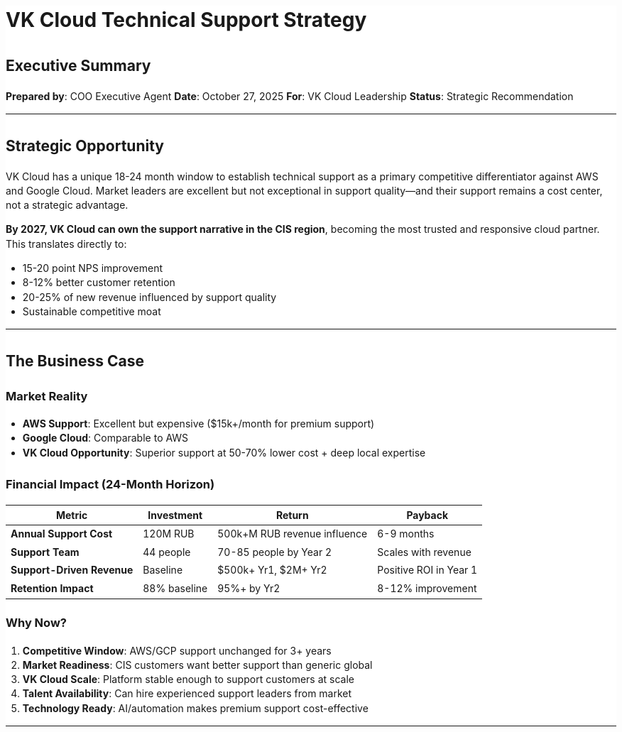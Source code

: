 # VK Cloud Technical Support Strategy
## Executive Summary

**Prepared by**: COO Executive Agent
**Date**: October 27, 2025
**For**: VK Cloud Leadership
**Status**: Strategic Recommendation

---

## Strategic Opportunity

VK Cloud has a unique 18-24 month window to establish technical support as a primary competitive differentiator against AWS and Google Cloud. Market leaders are excellent but not exceptional in support quality—and their support remains a cost center, not a strategic advantage.

**By 2027, VK Cloud can own the support narrative in the CIS region**, becoming the most trusted and responsive cloud partner. This translates directly to:
- 15-20 point NPS improvement
- 8-12% better customer retention
- 20-25% of new revenue influenced by support quality
- Sustainable competitive moat

---

## The Business Case

### Market Reality
- **AWS Support**: Excellent but expensive ($15k+/month for premium support)
- **Google Cloud**: Comparable to AWS
- **VK Cloud Opportunity**: Superior support at 50-70% lower cost + deep local expertise

### Financial Impact (24-Month Horizon)

| Metric | Investment | Return | Payback |
|--------|-----------|--------|---------|
| **Annual Support Cost** | 120M RUB | 500k+M RUB revenue influence | 6-9 months |
| **Support Team** | 44 people | 70-85 people by Year 2 | Scales with revenue |
| **Support-Driven Revenue** | Baseline | $500k+ Yr1, $2M+ Yr2 | Positive ROI in Year 1 |
| **Retention Impact** | 88% baseline | 95%+ by Yr2 | 8-12% improvement |

### Why Now?

1. **Competitive Window**: AWS/GCP support unchanged for 3+ years
2. **Market Readiness**: CIS customers want better support than generic global
3. **VK Cloud Scale**: Platform stable enough to support customers at scale
4. **Talent Availability**: Can hire experienced support leaders from market
5. **Technology Ready**: AI/automation makes premium support cost-effective

---